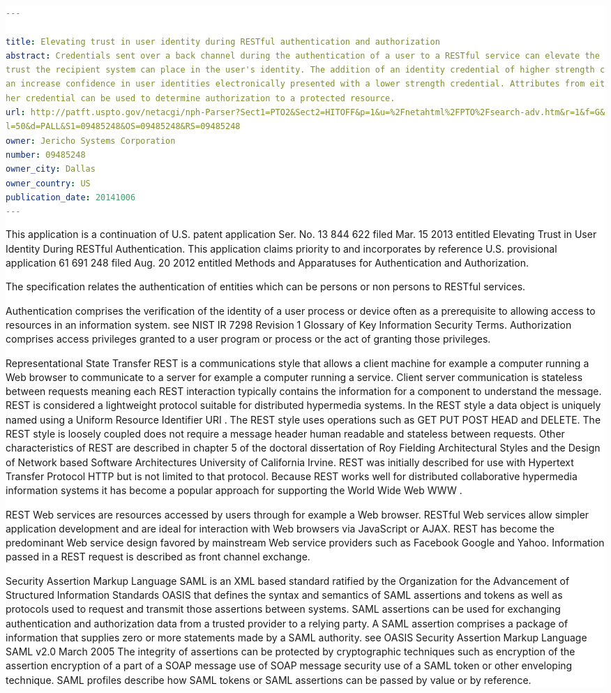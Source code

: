 ```yaml
---

title: Elevating trust in user identity during RESTful authentication and authorization
abstract: Credentials sent over a back channel during the authentication of a user to a RESTful service can elevate the trust the recipient system can place in the user's identity. The addition of an identity credential of higher strength can increase confidence in user identities electronically presented with a lower strength credential. Attributes from either credential can be used to determine authorization to a protected resource.
url: http://patft.uspto.gov/netacgi/nph-Parser?Sect1=PTO2&Sect2=HITOFF&p=1&u=%2Fnetahtml%2FPTO%2Fsearch-adv.htm&r=1&f=G&l=50&d=PALL&S1=09485248&OS=09485248&RS=09485248
owner: Jericho Systems Corporation
number: 09485248
owner_city: Dallas
owner_country: US
publication_date: 20141006
---
```

This application is a continuation of U.S. patent application Ser. No. 13 844 622 filed Mar. 15 2013 entitled Elevating Trust in User Identity During RESTful Authentication. This application claims priority to and incorporates by reference U.S. provisional application 61 691 248 filed Aug. 20 2012 entitled Methods and Apparatuses for Authentication and Authorization. 

The specification relates the authentication of entities which can be persons or non persons to RESTful services.

Authentication comprises the verification of the identity of a user process or device often as a prerequisite to allowing access to resources in an information system. see NIST IR 7298 Revision 1 Glossary of Key Information Security Terms. Authorization comprises access privileges granted to a user program or process or the act of granting those privileges.

Representational State Transfer REST is a communications style that allows a client machine for example a computer running a Web browser to communicate to a server for example a computer running a service. Client server communication is stateless between requests meaning each REST interaction typically contains the information for a component to understand the message. REST is considered a lightweight protocol suitable for distributed hypermedia systems. In the REST style a data object is uniquely named using a Uniform Resource Identifier URI . The REST style uses operations such as GET PUT POST HEAD and DELETE. The REST style is loosely coupled does not require a message header human readable and stateless between requests. Other characteristics of REST are described in chapter 5 of the doctoral dissertation of Roy Fielding Architectural Styles and the Design of Network based Software Architectures University of California Irvine. REST was initially described for use with Hypertext Transfer Protocol HTTP but is not limited to that protocol. Because REST works well for distributed collaborative hypermedia information systems it has become a popular approach for supporting the World Wide Web WWW .

REST Web services are resources accessed by users through for example a Web browser. RESTful Web services allow simpler application development and are ideal for interaction with Web browsers via JavaScript or AJAX. REST has become the predominant Web service design favored by mainstream Web service providers such as Facebook Google and Yahoo. Information passed in a REST request is described as front channel exchange.

Security Assertion Markup Language SAML is an XML based standard ratified by the Organization for the Advancement of Structured Information Standards OASIS that defines the syntax and semantics of SAML assertions and tokens as well as protocols used to request and transmit those assertions between systems. SAML assertions can be used for exchanging authentication and authorization data from a trusted provider to a relying party. A SAML assertion comprises a package of information that supplies zero or more statements made by a SAML authority. see OASIS Security Assertion Markup Language SAML v2.0 March 2005 The integrity of assertions can be protected by cryptographic techniques such as encryption of the assertion encryption of a part of a SOAP message use of SOAP message security use of a SAML token or other enveloping technique. SAML profiles describe how SAML tokens or SAML assertions can be passed by value or by reference.

